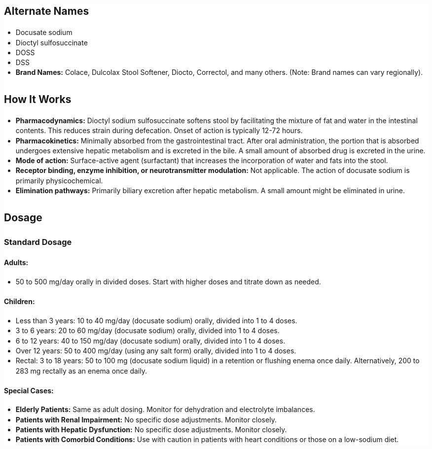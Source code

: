 
## **Alternate Names**

- Docusate sodium
- Dioctyl sulfosuccinate
- DOSS
- DSS
- **Brand Names:** Colace, Dulcolax Stool Softener, Diocto, Correctol, and many others. (Note: Brand names can vary regionally).


## **How It Works**

- **Pharmacodynamics:** Dioctyl sodium sulfosuccinate softens stool by facilitating the mixture of fat and water in the intestinal contents.  This reduces strain during defecation.  Onset of action is typically 12-72 hours.
- **Pharmacokinetics:**  Minimally absorbed from the gastrointestinal tract. After oral administration, the portion that is absorbed undergoes extensive hepatic metabolism and is excreted in the bile.  A small amount of absorbed drug is excreted in the urine.
- **Mode of action:**  Surface-active agent (surfactant) that increases the incorporation of water and fats into the stool.
- **Receptor binding, enzyme inhibition, or neurotransmitter modulation:** Not applicable. The action of docusate sodium is primarily physicochemical.
- **Elimination pathways:** Primarily biliary excretion after hepatic metabolism. A small amount might be eliminated in urine.



## **Dosage**


### **Standard Dosage**

#### **Adults:**

- 50 to 500 mg/day orally in divided doses. Start with higher doses and titrate down as needed.

#### **Children:**

- Less than 3 years: 10 to 40 mg/day (docusate sodium) orally, divided into 1 to 4 doses.
- 3 to 6 years: 20 to 60 mg/day (docusate sodium) orally, divided into 1 to 4 doses.
- 6 to 12 years: 40 to 150 mg/day (docusate sodium) orally, divided into 1 to 4 doses.
- Over 12 years: 50 to 400 mg/day (using any salt form) orally, divided into 1 to 4 doses.
- Rectal: 3 to 18 years: 50 to 100 mg (docusate sodium liquid) in a retention or flushing enema once daily. Alternatively, 200 to 283 mg rectally as an enema once daily.


#### **Special Cases:**

- **Elderly Patients:** Same as adult dosing. Monitor for dehydration and electrolyte imbalances.
- **Patients with Renal Impairment:** No specific dose adjustments. Monitor closely.
- **Patients with Hepatic Dysfunction:** No specific dose adjustments. Monitor closely.
- **Patients with Comorbid Conditions:** Use with caution in patients with heart conditions or those on a low-sodium diet.
